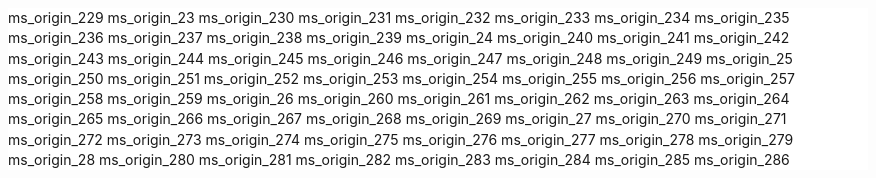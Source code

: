 ms_origin_229
ms_origin_23
ms_origin_230
ms_origin_231
ms_origin_232
ms_origin_233
ms_origin_234
ms_origin_235
ms_origin_236
ms_origin_237
ms_origin_238
ms_origin_239
ms_origin_24
ms_origin_240
ms_origin_241
ms_origin_242
ms_origin_243
ms_origin_244
ms_origin_245
ms_origin_246
ms_origin_247
ms_origin_248
ms_origin_249
ms_origin_25
ms_origin_250
ms_origin_251
ms_origin_252
ms_origin_253
ms_origin_254
ms_origin_255
ms_origin_256
ms_origin_257
ms_origin_258
ms_origin_259
ms_origin_26
ms_origin_260
ms_origin_261
ms_origin_262
ms_origin_263
ms_origin_264
ms_origin_265
ms_origin_266
ms_origin_267
ms_origin_268
ms_origin_269
ms_origin_27
ms_origin_270
ms_origin_271
ms_origin_272
ms_origin_273
ms_origin_274
ms_origin_275
ms_origin_276
ms_origin_277
ms_origin_278
ms_origin_279
ms_origin_28
ms_origin_280
ms_origin_281
ms_origin_282
ms_origin_283
ms_origin_284
ms_origin_285
ms_origin_286